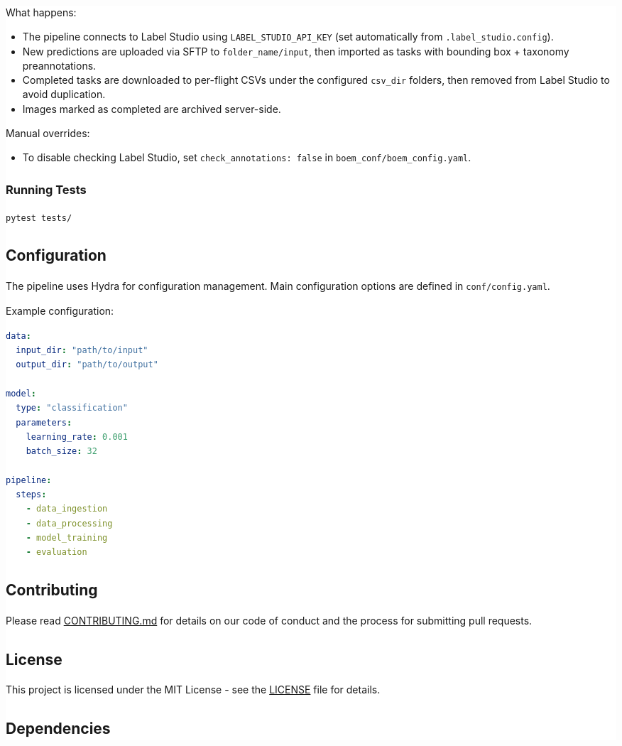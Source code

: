 What happens:
- The pipeline connects to Label Studio using `LABEL_STUDIO_API_KEY` (set automatically from `.label_studio.config`).
- New predictions are uploaded via SFTP to `folder_name/input`, then imported as tasks with bounding box + taxonomy preannotations.
- Completed tasks are downloaded to per-flight CSVs under the configured `csv_dir` folders, then removed from Label Studio to avoid duplication.
- Images marked as completed are archived server-side.

Manual overrides:
- To disable checking Label Studio, set `check_annotations: false` in `boem_conf/boem_config.yaml`.

### Running Tests

```bash
pytest tests/
```

## Configuration

The pipeline uses Hydra for configuration management. Main configuration options are defined in `conf/config.yaml`.

Example configuration:
```yaml
data:
  input_dir: "path/to/input"
  output_dir: "path/to/output"

model:
  type: "classification"
  parameters:
    learning_rate: 0.001
    batch_size: 32

pipeline:
  steps:
    - data_ingestion
    - data_processing
    - model_training
    - evaluation
```

## Contributing

Please read [CONTRIBUTING.md](CONTRIBUTING.md) for details on our code of conduct and the process for submitting pull requests.

## License

This project is licensed under the MIT License - see the [LICENSE](LICENSE) file for details.

## Dependencies
